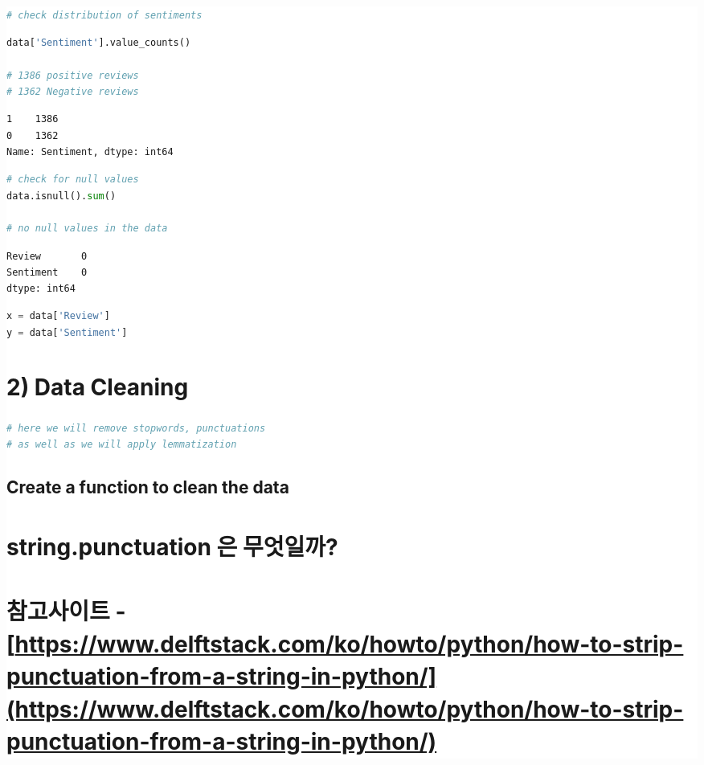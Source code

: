 


```python
# check distribution of sentiments
```


```python
data['Sentiment'].value_counts()

# 1386 positive reviews
# 1362 Negative reviews
```




    1    1386
    0    1362
    Name: Sentiment, dtype: int64




```python
# check for null values
data.isnull().sum()

# no null values in the data
```




    Review       0
    Sentiment    0
    dtype: int64




```python
x = data['Review']
y = data['Sentiment']
```

# 2) Data Cleaning


```python
# here we will remove stopwords, punctuations
# as well as we will apply lemmatization
```

## Create a function to clean the data

# string.punctuation 은 무엇일까?

# 참고사이트 - [https://www.delftstack.com/ko/howto/python/how-to-strip-punctuation-from-a-string-in-python/](https://www.delftstack.com/ko/howto/python/how-to-strip-punctuation-from-a-string-in-python/)
